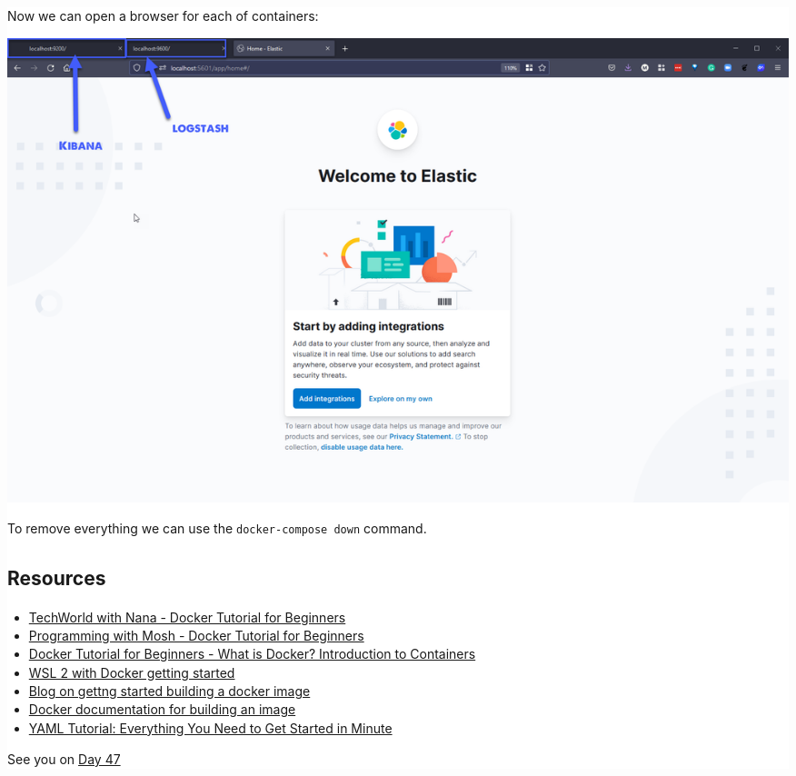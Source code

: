 Now we can open a browser for each of containers: 

![](Images/Day46_Containers17.png)

To remove everything we can use the `docker-compose down` command. 

## Resources 

- [TechWorld with Nana - Docker Tutorial for Beginners](https://www.youtube.com/watch?v=3c-iBn73dDE)
- [Programming with Mosh - Docker Tutorial for Beginners](https://www.youtube.com/watch?v=pTFZFxd4hOI)
- [Docker Tutorial for Beginners - What is Docker? Introduction to Containers](https://www.youtube.com/watch?v=17Bl31rlnRM&list=WL&index=128&t=61s)
- [WSL 2 with Docker getting started](https://www.youtube.com/watch?v=5RQbdMn04Oc)
- [Blog on gettng started building a docker image](https://stackify.com/docker-build-a-beginners-guide-to-building-docker-images/)
- [Docker documentation for building an image](https://docs.docker.com/develop/develop-images/dockerfile_best-practices/)
- [YAML Tutorial: Everything You Need to Get Started in Minute](https://www.cloudbees.com/blog/yaml-tutorial-everything-you-need-get-started)

See you on [Day 47](day47.md) 